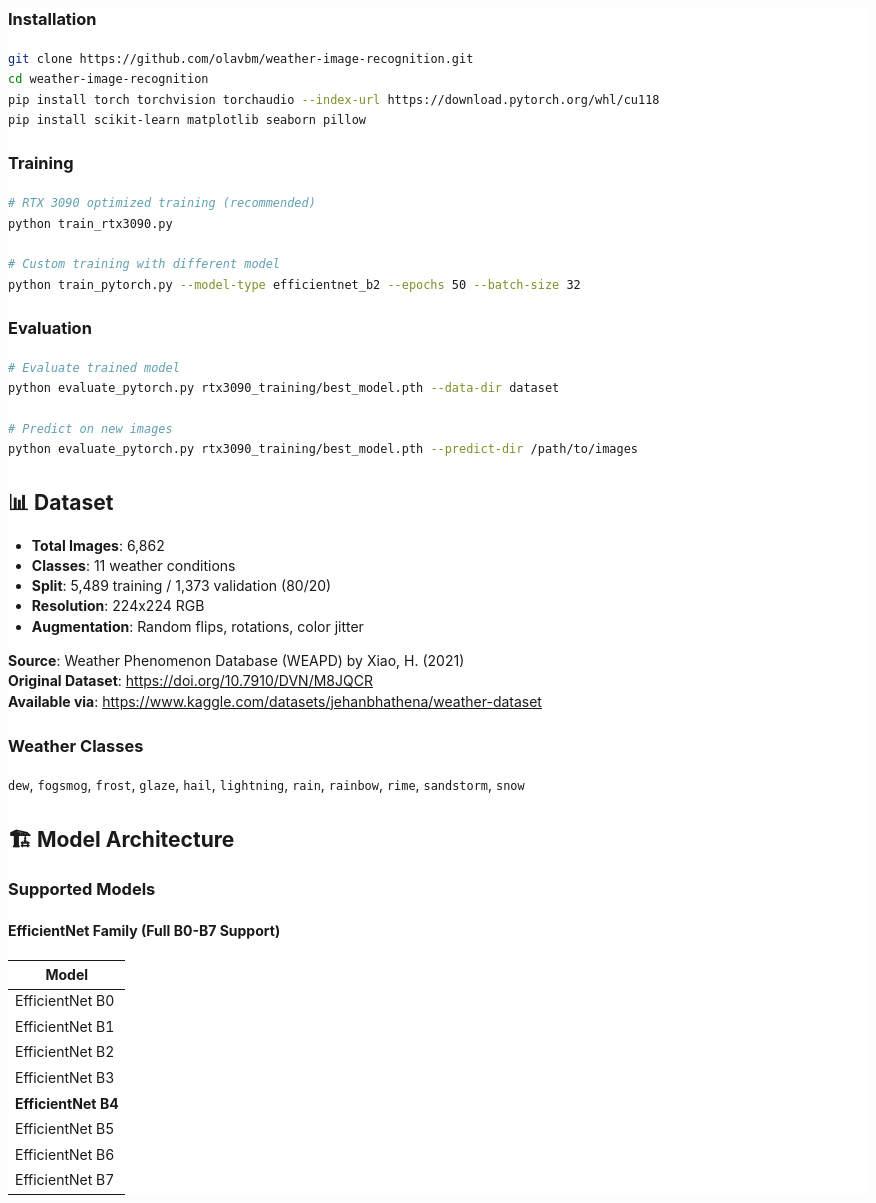 ### Installation
```bash
git clone https://github.com/olavbm/weather-image-recognition.git
cd weather-image-recognition
pip install torch torchvision torchaudio --index-url https://download.pytorch.org/whl/cu118
pip install scikit-learn matplotlib seaborn pillow
```

### Training
```bash
# RTX 3090 optimized training (recommended)
python train_rtx3090.py

# Custom training with different model
python train_pytorch.py --model-type efficientnet_b2 --epochs 50 --batch-size 32
```

### Evaluation
```bash
# Evaluate trained model
python evaluate_pytorch.py rtx3090_training/best_model.pth --data-dir dataset

# Predict on new images
python evaluate_pytorch.py rtx3090_training/best_model.pth --predict-dir /path/to/images
```

## 📊 Dataset

- **Total Images**: 6,862
- **Classes**: 11 weather conditions
- **Split**: 5,489 training / 1,373 validation (80/20)
- **Resolution**: 224x224 RGB
- **Augmentation**: Random flips, rotations, color jitter

**Source**: Weather Phenomenon Database (WEAPD) by Xiao, H. (2021)  
**Original Dataset**: https://doi.org/10.7910/DVN/M8JQCR  
**Available via**: https://www.kaggle.com/datasets/jehanbhathena/weather-dataset

### Weather Classes
`dew`, `fogsmog`, `frost`, `glaze`, `hail`, `lightning`, `rain`, `rainbow`, `rime`, `sandstorm`, `snow`

## 🏗️ Model Architecture

### Supported Models

#### EfficientNet Family (Full B0-B7 Support)
| Model |
|-------|
| EfficientNet B0 |
| EfficientNet B1 |
| EfficientNet B2 |
| EfficientNet B3 |
| **EfficientNet B4** |
| EfficientNet B5 |
| EfficientNet B6 |
| EfficientNet B7 |
